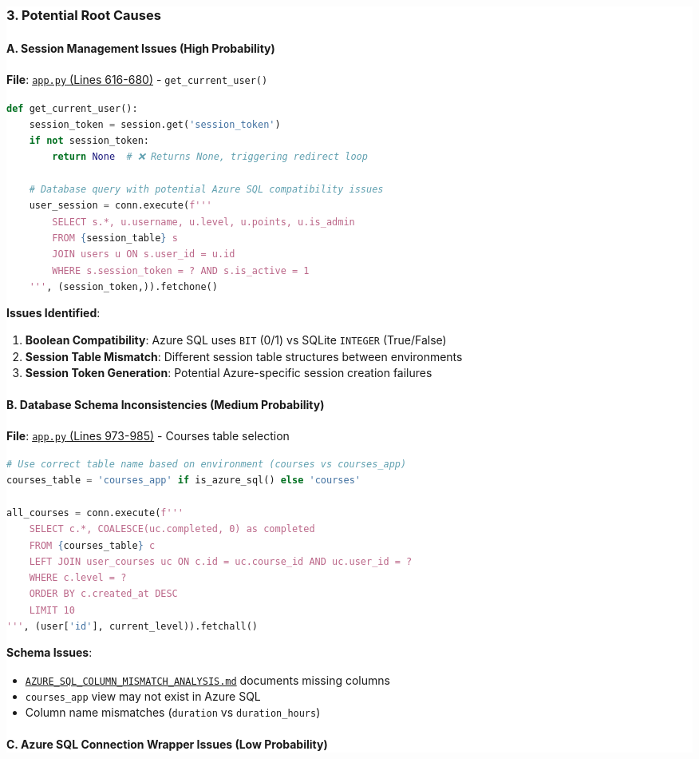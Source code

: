 ### 3. Potential Root Causes

#### A. Session Management Issues (High Probability)

**File**: [`app.py` (Lines 616-680)](./app.py) - `get_current_user()`

```python
def get_current_user():
    session_token = session.get('session_token')
    if not session_token:
        return None  # ❌ Returns None, triggering redirect loop
    
    # Database query with potential Azure SQL compatibility issues
    user_session = conn.execute(f'''
        SELECT s.*, u.username, u.level, u.points, u.is_admin 
        FROM {session_table} s 
        JOIN users u ON s.user_id = u.id 
        WHERE s.session_token = ? AND s.is_active = 1
    ''', (session_token,)).fetchone()
```

**Issues Identified**:
1. **Boolean Compatibility**: Azure SQL uses `BIT` (0/1) vs SQLite `INTEGER` (True/False)
2. **Session Table Mismatch**: Different session table structures between environments
3. **Session Token Generation**: Potential Azure-specific session creation failures

#### B. Database Schema Inconsistencies (Medium Probability)

**File**: [`app.py` (Lines 973-985)](./app.py) - Courses table selection

```python
# Use correct table name based on environment (courses vs courses_app)
courses_table = 'courses_app' if is_azure_sql() else 'courses'

all_courses = conn.execute(f'''
    SELECT c.*, COALESCE(uc.completed, 0) as completed 
    FROM {courses_table} c 
    LEFT JOIN user_courses uc ON c.id = uc.course_id AND uc.user_id = ?
    WHERE c.level = ? 
    ORDER BY c.created_at DESC 
    LIMIT 10
''', (user['id'], current_level)).fetchall()
```

**Schema Issues**:
- [`AZURE_SQL_COLUMN_MISMATCH_ANALYSIS.md`](./AZURE_SQL_COLUMN_MISMATCH_ANALYSIS.md) documents missing columns
- `courses_app` view may not exist in Azure SQL
- Column name mismatches (`duration` vs `duration_hours`)

#### C. Azure SQL Connection Wrapper Issues (Low Probability)
